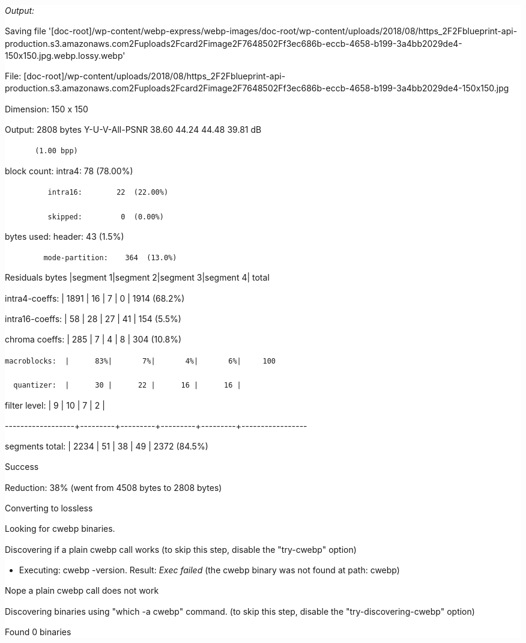
*Output:* 

Saving file '[doc-root]/wp-content/webp-express/webp-images/doc-root/wp-content/uploads/2018/08/https_2F2Fblueprint-api-production.s3.amazonaws.com2Fuploads2Fcard2Fimage2F7648502Ff3ec686b-eccb-4658-b199-3a4bb2029de4-150x150.jpg.webp.lossy.webp'

File:      [doc-root]/wp-content/uploads/2018/08/https_2F2Fblueprint-api-production.s3.amazonaws.com2Fuploads2Fcard2Fimage2F7648502Ff3ec686b-eccb-4658-b199-3a4bb2029de4-150x150.jpg

Dimension: 150 x 150

Output:    2808 bytes Y-U-V-All-PSNR 38.60 44.24 44.48   39.81 dB

           (1.00 bpp)

block count:  intra4:         78  (78.00%)

              intra16:        22  (22.00%)

              skipped:         0  (0.00%)

bytes used:  header:             43  (1.5%)

             mode-partition:    364  (13.0%)

 Residuals bytes  |segment 1|segment 2|segment 3|segment 4|  total

  intra4-coeffs:  |    1891 |      16 |       7 |       0 |    1914  (68.2%)

 intra16-coeffs:  |      58 |      28 |      27 |      41 |     154  (5.5%)

  chroma coeffs:  |     285 |       7 |       4 |       8 |     304  (10.8%)

    macroblocks:  |      83%|       7%|       4%|       6%|     100

      quantizer:  |      30 |      22 |      16 |      16 |

   filter level:  |       9 |      10 |       7 |       2 |

------------------+---------+---------+---------+---------+-----------------

 segments total:  |    2234 |      51 |      38 |      49 |    2372  (84.5%)


Success

Reduction: 38% (went from 4508 bytes to 2808 bytes)


Converting to lossless

Looking for cwebp binaries.

Discovering if a plain cwebp call works (to skip this step, disable the "try-cwebp" option)

- Executing: cwebp -version. Result: *Exec failed* (the cwebp binary was not found at path: cwebp)

Nope a plain cwebp call does not work

Discovering binaries using "which -a cwebp" command. (to skip this step, disable the "try-discovering-cwebp" option)

Found 0 binaries
